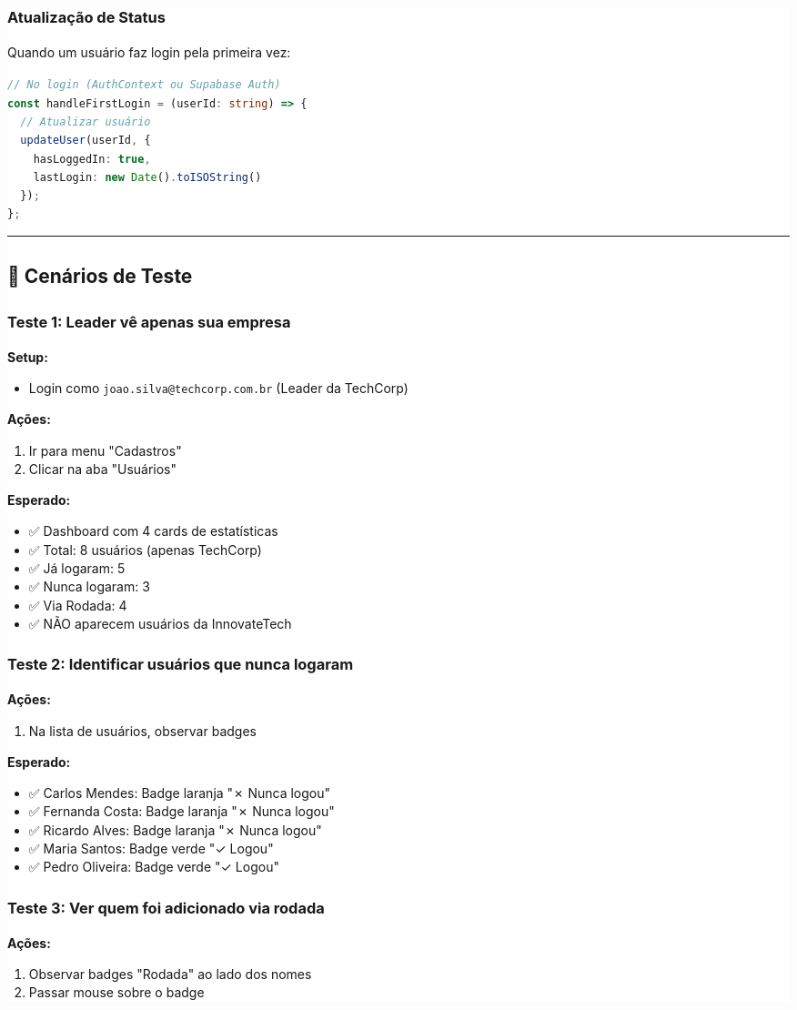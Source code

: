 ### Atualização de Status

Quando um usuário faz login pela primeira vez:

```typescript
// No login (AuthContext ou Supabase Auth)
const handleFirstLogin = (userId: string) => {
  // Atualizar usuário
  updateUser(userId, {
    hasLoggedIn: true,
    lastLogin: new Date().toISOString()
  });
};
```

---

## 🧪 Cenários de Teste

### Teste 1: Leader vê apenas sua empresa

**Setup:**
- Login como `joao.silva@techcorp.com.br` (Leader da TechCorp)

**Ações:**
1. Ir para menu "Cadastros"
2. Clicar na aba "Usuários"

**Esperado:**
- ✅ Dashboard com 4 cards de estatísticas
- ✅ Total: 8 usuários (apenas TechCorp)
- ✅ Já logaram: 5
- ✅ Nunca logaram: 3
- ✅ Via Rodada: 4
- ✅ NÃO aparecem usuários da InnovateTech

### Teste 2: Identificar usuários que nunca logaram

**Ações:**
1. Na lista de usuários, observar badges

**Esperado:**
- ✅ Carlos Mendes: Badge laranja "✗ Nunca logou"
- ✅ Fernanda Costa: Badge laranja "✗ Nunca logou"
- ✅ Ricardo Alves: Badge laranja "✗ Nunca logou"
- ✅ Maria Santos: Badge verde "✓ Logou"
- ✅ Pedro Oliveira: Badge verde "✓ Logou"

### Teste 3: Ver quem foi adicionado via rodada

**Ações:**
1. Observar badges "Rodada" ao lado dos nomes
2. Passar mouse sobre o badge
